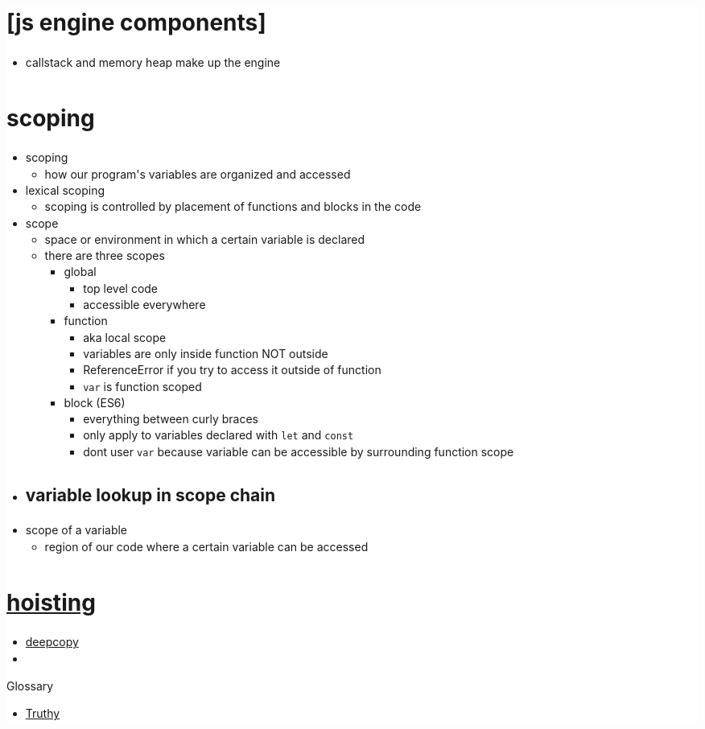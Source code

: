 # [js engine components]
- callstack and memory heap make up the engine

# scoping
- scoping
  - how our program's variables are organized and accessed
- lexical scoping
  - scoping is controlled by placement of functions and blocks in the code
- scope
  - space or environment in which a certain variable is declared 
  - there are three scopes
    - global
      - top level code
      - accessible everywhere  
    - function 
      - aka local scope
      - variables are only inside function NOT outside
      - ReferenceError if you try to access it outside of function
      - `var` is function scoped 
    - block (ES6)
      - everything between curly braces
      - only apply to variables declared with `let` and `const`
      - dont user `var` because variable can be accessible by surrounding function scope
- variable lookup in scope chain
  -  
- scope of a variable
  - region of our code where a certain variable can be accessed

# [hoisting](https://developer.mozilla.org/en-US/docs/Glossary/Hoisting)

- [deepcopy](https://www.geeksforgeeks.org/lodash-_-clonedeep-method/)
- 
Glossary
- [Truthy](https://developer.mozilla.org/en-US/docs/Glossary/Truthy)
